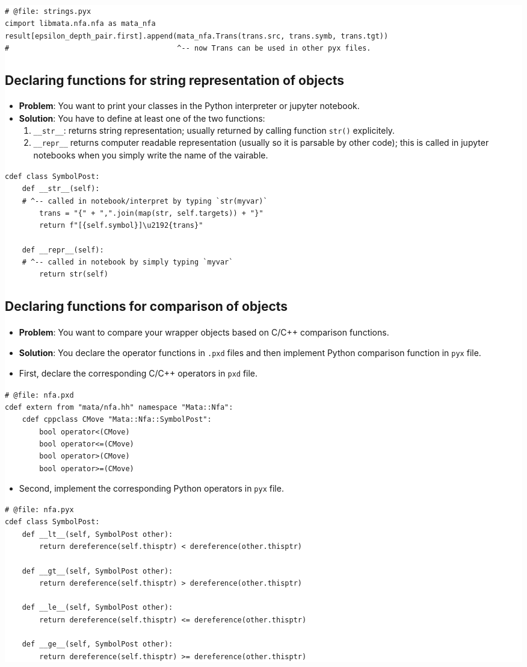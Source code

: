 ```cython
# @file: strings.pyx
cimport libmata.nfa.nfa as mata_nfa
result[epsilon_depth_pair.first].append(mata_nfa.Trans(trans.src, trans.symb, trans.tgt))
#                                       ^-- now Trans can be used in other pyx files.
```

## Declaring functions for string representation of objects

* **Problem**: You want to print your classes in the Python interpreter or jupyter notebook.
* **Solution**: You have to define at least one of the two functions:
  1. `__str__`: returns string representation; usually returned by calling function `str()` explicitely.
  2. `__repr__` returns computer readable representation (usually so it is parsable by other code); this is called in jupyter notebooks when you simply write the name of the vairable.

```cython
cdef class SymbolPost:
    def __str__(self):
    # ^-- called in notebook/interpret by typing `str(myvar)`
        trans = "{" + ",".join(map(str, self.targets)) + "}"
        return f"[{self.symbol}]\u2192{trans}"

    def __repr__(self):
    # ^-- called in notebook by simply typing `myvar`
        return str(self)
```

## Declaring functions for comparison of objects

* **Problem**: You want to compare your wrapper objects based on C/C++ comparison functions.
* **Solution**: You declare the operator functions in `.pxd` files and then implement Python comparison function in `pyx` file.

* First, declare the corresponding C/C++ operators in `pxd` file.
```cython
# @file: nfa.pxd
cdef extern from "mata/nfa.hh" namespace "Mata::Nfa":
    cdef cppclass CMove "Mata::Nfa::SymbolPost":
        bool operator<(CMove)
        bool operator<=(CMove)
        bool operator>(CMove)
        bool operator>=(CMove)
```

* Second, implement the corresponding Python operators in `pyx` file.

```cython
# @file: nfa.pyx
cdef class SymbolPost:
    def __lt__(self, SymbolPost other):
        return dereference(self.thisptr) < dereference(other.thisptr)

    def __gt__(self, SymbolPost other):
        return dereference(self.thisptr) > dereference(other.thisptr)

    def __le__(self, SymbolPost other):
        return dereference(self.thisptr) <= dereference(other.thisptr)

    def __ge__(self, SymbolPost other):
        return dereference(self.thisptr) >= dereference(other.thisptr)
```
